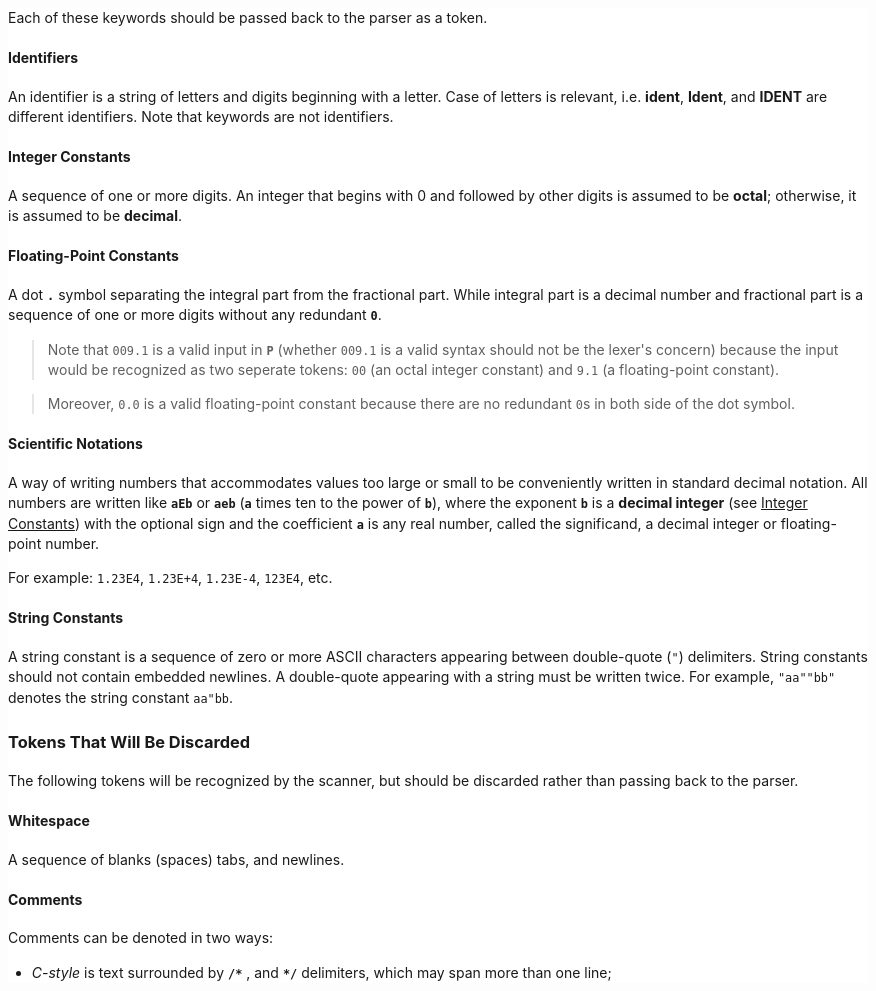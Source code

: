   Each of these keywords should be passed back to the parser as a token.

#### Identifiers

  An identifier is a string of letters and digits beginning with a letter. Case of letters is relevant, i.e. **ident**, **Ident**, and **IDENT** are different identifiers. Note that keywords are not identifiers.

#### Integer Constants

  A sequence of one or more digits. An integer that begins with 0 and followed by other digits is assumed to be **octal**; otherwise, it is assumed to be **decimal**.

#### Floating-Point Constants

  A dot **`.`** symbol separating the integral part from the fractional part. While integral part is a decimal number and fractional part is a sequence of one or more digits without any redundant **`0`**.

  > Note that `009.1` is a valid input in **`P`** (whether `009.1` is a valid syntax should not be the lexer's concern) because the input would be recognized as two seperate tokens: `00` (an octal integer constant) and `9.1` (a floating-point constant).

  > Moreover, `0.0` is a valid floating-point constant because there are no redundant `0`s in both side of the dot symbol.

#### Scientific Notations

  A way of writing numbers that accommodates values too large or small to be conveniently written in standard decimal notation. All numbers are written like **`aEb`** or **`aeb`** (**`a`** times ten to the power of **`b`**), where the exponent **`b`** is a **decimal integer** (see [Integer Constants](#integer-constants)) with the optional sign and the coefficient **`a`** is any real number, called the significand, a decimal integer or floating-point number.

  For example: `1.23E4`, `1.23E+4`, `1.23E-4`, `123E4`, etc.

#### String Constants

  A string constant is a sequence of zero or more ASCII characters appearing between double-quote (`"`) delimiters. String constants should not contain embedded newlines. A double-quote appearing with a string must be written twice. For example, `"aa""bb"` denotes
  the string constant `aa"bb`.

### Tokens That Will Be Discarded

The following tokens will be recognized by the scanner, but should be discarded rather than passing back to the parser.

#### Whitespace

  A sequence of blanks (spaces) tabs, and newlines.

#### Comments

  Comments can be denoted in two ways:

  + *C-style* is text surrounded by **`/*`** , and **`*/`** delimiters, which may span more than one line;
